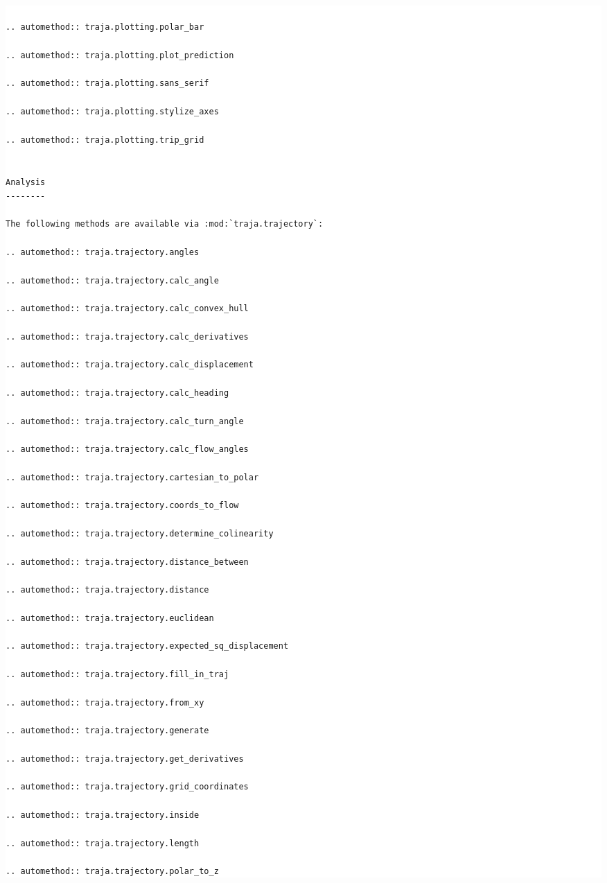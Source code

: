 ~~~~~~~~~~~~~~~~~~~~~~~~~~~~

.. automethod:: traja.plotting.polar_bar

.. automethod:: traja.plotting.plot_prediction

.. automethod:: traja.plotting.sans_serif

.. automethod:: traja.plotting.stylize_axes

.. automethod:: traja.plotting.trip_grid


Analysis
--------

The following methods are available via :mod:`traja.trajectory`:

.. automethod:: traja.trajectory.angles

.. automethod:: traja.trajectory.calc_angle

.. automethod:: traja.trajectory.calc_convex_hull

.. automethod:: traja.trajectory.calc_derivatives

.. automethod:: traja.trajectory.calc_displacement

.. automethod:: traja.trajectory.calc_heading

.. automethod:: traja.trajectory.calc_turn_angle

.. automethod:: traja.trajectory.calc_flow_angles

.. automethod:: traja.trajectory.cartesian_to_polar

.. automethod:: traja.trajectory.coords_to_flow

.. automethod:: traja.trajectory.determine_colinearity

.. automethod:: traja.trajectory.distance_between

.. automethod:: traja.trajectory.distance

.. automethod:: traja.trajectory.euclidean

.. automethod:: traja.trajectory.expected_sq_displacement

.. automethod:: traja.trajectory.fill_in_traj

.. automethod:: traja.trajectory.from_xy

.. automethod:: traja.trajectory.generate

.. automethod:: traja.trajectory.get_derivatives

.. automethod:: traja.trajectory.grid_coordinates

.. automethod:: traja.trajectory.inside

.. automethod:: traja.trajectory.length

.. automethod:: traja.trajectory.polar_to_z

~~~~~~~~~~~~~~~~~~~~~~~~~~~~